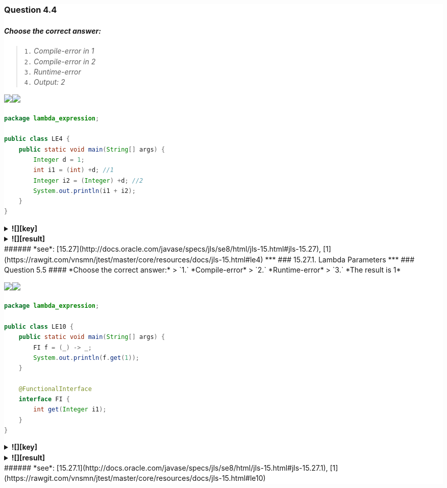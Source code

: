 ### Question 4.4
#### *Choose the correct answer:*
> `1.` *Compile-error in 1*     
> `2.` *Compile-error in 2*     
> `3.` *Runtime-error*     
> `4.` *Output: 2*     
    
[![][code]](LE4.java "code")<a href="http://localhost:8080/jexecutor/editor?path=expression/lambda_expression/LE4.java" title="exec" target="_blank">![][play]</a>
```java
package lambda_expression;

public class LE4 {
    public static void main(String[] args) {
        Integer d = 1;
        int i1 = (int) +d; //1
        Integer i2 = (Integer) +d; //2
        System.out.println(i1 + i2);
    }
}

```
<details markdown="1"><summary><strong markdown="1" title="2">![][key]</strong></summary></details>
<details markdown="1"><summary><strong markdown="1" title="compile result">![][result]</strong></summary></details>
###### *see*: [15.27](http://docs.oracle.com/javase/specs/jls/se8/html/jls-15.html#jls-15.27), [1](https://rawgit.com/vnsmn/jtest/master/core/resources/docs/jls-15.html#le4)
***    
### 15.27.1. Lambda Parameters    
***    
<a name="LE10.java"></a>    
### Question 5.5
#### *Choose the correct answer:*
> `1.` *Compile-error*     
> `2.` *Runtime-error*     
> `3.` *The result is 1*     
    
[![][code]](LE10.java "code")<a href="http://localhost:8080/jexecutor/editor?path=expression/lambda_expression/LE10.java" title="exec" target="_blank">![][play]</a>
```java
package lambda_expression;

public class LE10 {
    public static void main(String[] args) {
        FI f = (_) -> _;
        System.out.println(f.get(1));
    }
    
    @FunctionalInterface
    interface FI {
        int get(Integer i1);
    }
}

```
<details markdown="1"><summary><strong markdown="1" title="1">![][key]</strong></summary></details>
<details markdown="1"><summary><strong markdown="1" title="compile result">![][result]</strong></summary></details>
###### *see*: [15.27.1](http://docs.oracle.com/javase/specs/jls/se8/html/jls-15.html#jls-15.27.1), [1](https://rawgit.com/vnsmn/jtest/master/core/resources/docs/jls-15.html#le10)

[key]: ../../resources/images/key.png
[help]: ../../resources/images/question-24.png
[code]: ../../resources/images/source-code-24.png
[back]: ../../resources/images/back-24.png
[play]: ../../resources/images/play-24.png
[result]: ../../resources/images/settings-16-1.png
[cerr]: ../../resources/images/compile-error-16.png
[rerr]: ../../resources/images/runtime-error-16.png
[yes]: ../../resources/images/yes-2-20.png